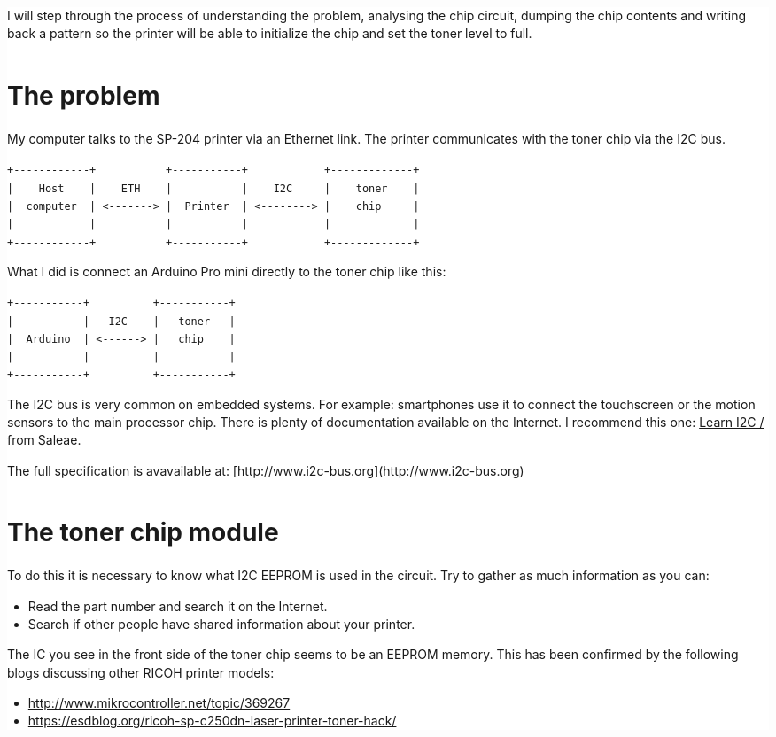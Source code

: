 I will step through the process of understanding the problem, analysing the
chip circuit, dumping the chip contents and writing back a pattern so the 
printer will be able to initialize the chip and set the toner level to full.




# The problem

My computer talks to the SP-204 printer via an Ethernet link.
The printer communicates with the toner chip via the I2C bus.

	+------------+           +-----------+            +-------------+
	|    Host    |    ETH    |           |    I2C     |    toner    |
	|  computer  | <-------> |  Printer  | <--------> |    chip     |
	|            |           |           |            |             |
	+------------+           +-----------+            +-------------+

What I did is connect an Arduino Pro mini directly to the toner
chip like this:

	+-----------+          +-----------+
	|           |   I2C    |   toner   |
	|  Arduino  | <------> |   chip    |
	|           |          |           |
	+-----------+          +-----------+


The I2C bus is very common on embedded systems.
For example: smartphones use it to connect the touchscreen or the motion sensors
to the main processor chip. There is plenty of documentation available on the Internet.
I recommend this one:
[Learn I2C / from Saleae](https://support.saleae.com/hc/en-us/articles/115005987106-Learn-I2C-Inter-Integrated-Circuit).

The full specification is avavailable at: [http://www.i2c-bus.org](http://www.i2c-bus.org)

# The toner chip module

To do this it is necessary to know what I2C EEPROM is used in the circuit.
Try to gather as much information as you can:

* Read the part number and search it on the Internet.
* Search if other people have shared information about your printer.

The IC you see in the front side of the toner chip seems to be an EEPROM memory.
This has been confirmed by the following blogs discussing other RICOH printer models:

* http://www.mikrocontroller.net/topic/369267
* https://esdblog.org/ricoh-sp-c250dn-laser-printer-toner-hack/
